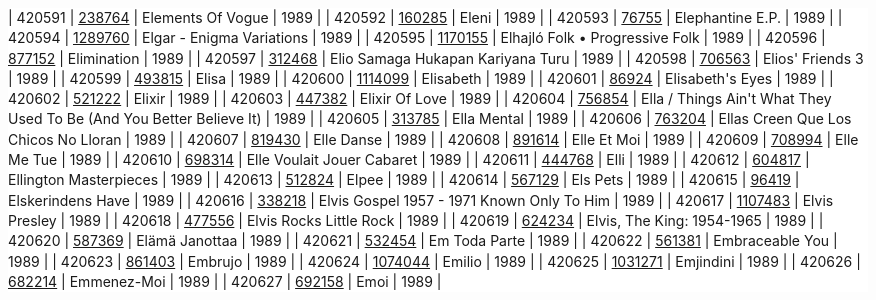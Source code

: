 | 420591 | [238764](https://www.discogs.com/master/238764) | Elements Of Vogue | 1989 |
| 420592 | [160285](https://www.discogs.com/master/160285) | Eleni | 1989 |
| 420593 | [76755](https://www.discogs.com/master/76755) | Elephantine E.P. | 1989 |
| 420594 | [1289760](https://www.discogs.com/master/1289760) | Elgar - Enigma Variations | 1989 |
| 420595 | [1170155](https://www.discogs.com/master/1170155) | Elhajló Folk • Progressive Folk | 1989 |
| 420596 | [877152](https://www.discogs.com/master/877152) | Elimination | 1989 |
| 420597 | [312468](https://www.discogs.com/master/312468) | Elio Samaga Hukapan Kariyana Turu | 1989 |
| 420598 | [706563](https://www.discogs.com/master/706563) | Elios' Friends 3 | 1989 |
| 420599 | [493815](https://www.discogs.com/master/493815) | Elisa | 1989 |
| 420600 | [1114099](https://www.discogs.com/master/1114099) | Elisabeth | 1989 |
| 420601 | [86924](https://www.discogs.com/master/86924) | Elisabeth's Eyes | 1989 |
| 420602 | [521222](https://www.discogs.com/master/521222) | Elixir | 1989 |
| 420603 | [447382](https://www.discogs.com/master/447382) | Elixir Of Love | 1989 |
| 420604 | [756854](https://www.discogs.com/master/756854) | Ella / Things Ain't What They Used To Be (And You Better Believe It) | 1989 |
| 420605 | [313785](https://www.discogs.com/master/313785) | Ella Mental | 1989 |
| 420606 | [763204](https://www.discogs.com/master/763204) | Ellas Creen Que Los Chicos No Lloran | 1989 |
| 420607 | [819430](https://www.discogs.com/master/819430) | Elle Danse | 1989 |
| 420608 | [891614](https://www.discogs.com/master/891614) | Elle Et Moi | 1989 |
| 420609 | [708994](https://www.discogs.com/master/708994) | Elle Me Tue | 1989 |
| 420610 | [698314](https://www.discogs.com/master/698314) | Elle Voulait Jouer Cabaret | 1989 |
| 420611 | [444768](https://www.discogs.com/master/444768) | Elli | 1989 |
| 420612 | [604817](https://www.discogs.com/master/604817) | Ellington Masterpieces | 1989 |
| 420613 | [512824](https://www.discogs.com/master/512824) | Elpee | 1989 |
| 420614 | [567129](https://www.discogs.com/master/567129) | Els Pets | 1989 |
| 420615 | [96419](https://www.discogs.com/master/96419) | Elskerindens Have | 1989 |
| 420616 | [338218](https://www.discogs.com/master/338218) | Elvis Gospel 1957 - 1971 Known Only To Him | 1989 |
| 420617 | [1107483](https://www.discogs.com/master/1107483) | Elvis Presley | 1989 |
| 420618 | [477556](https://www.discogs.com/master/477556) | Elvis Rocks Little Rock | 1989 |
| 420619 | [624234](https://www.discogs.com/master/624234) | Elvis, The King: 1954-1965 | 1989 |
| 420620 | [587369](https://www.discogs.com/master/587369) | Elämä Janottaa | 1989 |
| 420621 | [532454](https://www.discogs.com/master/532454) | Em Toda Parte | 1989 |
| 420622 | [561381](https://www.discogs.com/master/561381) | Embraceable You | 1989 |
| 420623 | [861403](https://www.discogs.com/master/861403) | Embrujo | 1989 |
| 420624 | [1074044](https://www.discogs.com/master/1074044) | Emilio | 1989 |
| 420625 | [1031271](https://www.discogs.com/master/1031271) | Emjindini | 1989 |
| 420626 | [682214](https://www.discogs.com/master/682214) | Emmenez-Moi | 1989 |
| 420627 | [692158](https://www.discogs.com/master/692158) | Emoi | 1989 |
